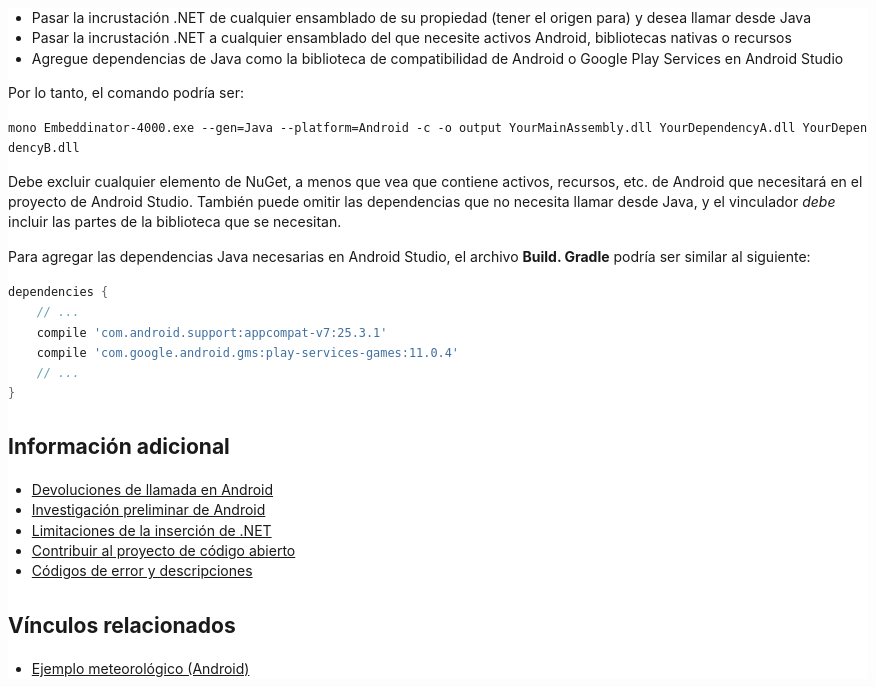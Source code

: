 - Pasar la incrustación .NET de cualquier ensamblado de su propiedad (tener el origen para) y desea llamar desde Java
- Pasar la incrustación .NET a cualquier ensamblado del que necesite activos Android, bibliotecas nativas o recursos
- Agregue dependencias de Java como la biblioteca de compatibilidad de Android o Google Play Services en Android Studio

Por lo tanto, el comando podría ser:

```shell
mono Embeddinator-4000.exe --gen=Java --platform=Android -c -o output YourMainAssembly.dll YourDependencyA.dll YourDependencyB.dll
```

Debe excluir cualquier elemento de NuGet, a menos que vea que contiene activos, recursos, etc. de Android que necesitará en el proyecto de Android Studio. También puede omitir las dependencias que no necesita llamar desde Java, y el vinculador _debe_ incluir las partes de la biblioteca que se necesitan.

Para agregar las dependencias Java necesarias en Android Studio, el archivo **Build. Gradle** podría ser similar al siguiente:

```groovy
dependencies {
    // ...
    compile 'com.android.support:appcompat-v7:25.3.1'
    compile 'com.google.android.gms:play-services-games:11.0.4'
    // ...
}
```

## <a name="further-reading"></a>Información adicional

- [Devoluciones de llamada en Android](~/tools/dotnet-embedding/android/callbacks.md)
- [Investigación preliminar de Android](~/tools/dotnet-embedding/android/index.md)
- [Limitaciones de la inserción de .NET](~/tools/dotnet-embedding/limitations.md)
- [Contribuir al proyecto de código abierto](https://github.com/mono/Embeddinator-4000/blob/master/Contributing.md)
- [Códigos de error y descripciones](~/tools/dotnet-embedding/errors.md)

## <a name="related-links"></a>Vínculos relacionados

- [Ejemplo meteorológico (Android)](https://github.com/jamesmontemagno/embeddinator-weather)
